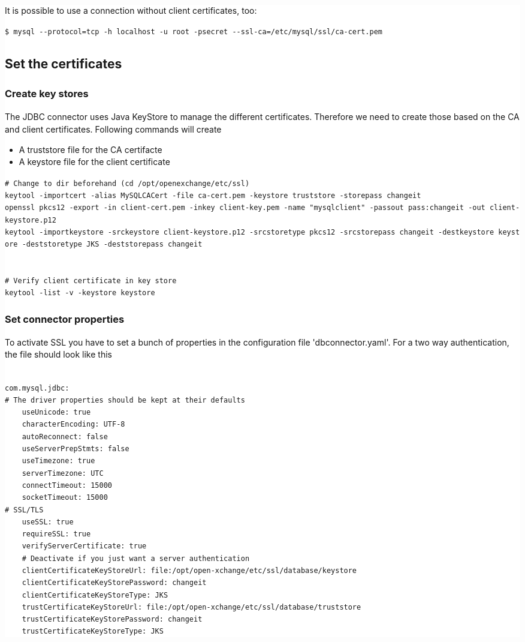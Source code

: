 It is possible to use a connection without client certificates, too:

```
$ mysql --protocol=tcp -h localhost -u root -psecret --ssl-ca=/etc/mysql/ssl/ca-cert.pem
```

## Set the certificates
### Create key stores
The JDBC connector uses Java KeyStore to manage the different certificates. Therefore we need to create those based on the CA and client certificates. Following commands will create 

* A truststore file for the CA certifacte
* A keystore file for the client certificate

```
# Change to dir beforehand (cd /opt/openexchange/etc/ssl)
keytool -importcert -alias MySQLCACert -file ca-cert.pem -keystore truststore -storepass changeit
openssl pkcs12 -export -in client-cert.pem -inkey client-key.pem -name "mysqlclient" -passout pass:changeit -out client-keystore.p12
keytool -importkeystore -srckeystore client-keystore.p12 -srcstoretype pkcs12 -srcstorepass changeit -destkeystore keystore -deststoretype JKS -deststorepass changeit


# Verify client certificate in key store
keytool -list -v -keystore keystore
```

### Set connector properties
To activate SSL you have to set a bunch of properties in the configuration file 'dbconnector.yaml'. For a two way authentication, the file should look like this

```

com.mysql.jdbc:
# The driver properties should be kept at their defaults
    useUnicode: true
    characterEncoding: UTF-8
    autoReconnect: false
    useServerPrepStmts: false
    useTimezone: true
    serverTimezone: UTC
    connectTimeout: 15000
    socketTimeout: 15000
# SSL/TLS
    useSSL: true
    requireSSL: true
    verifyServerCertificate: true
    # Deactivate if you just want a server authentication
    clientCertificateKeyStoreUrl: file:/opt/open-xchange/etc/ssl/database/keystore
    clientCertificateKeyStorePassword: changeit
    clientCertificateKeyStoreType: JKS
    trustCertificateKeyStoreUrl: file:/opt/open-xchange/etc/ssl/database/truststore
    trustCertificateKeyStorePassword: changeit
    trustCertificateKeyStoreType: JKS
```
